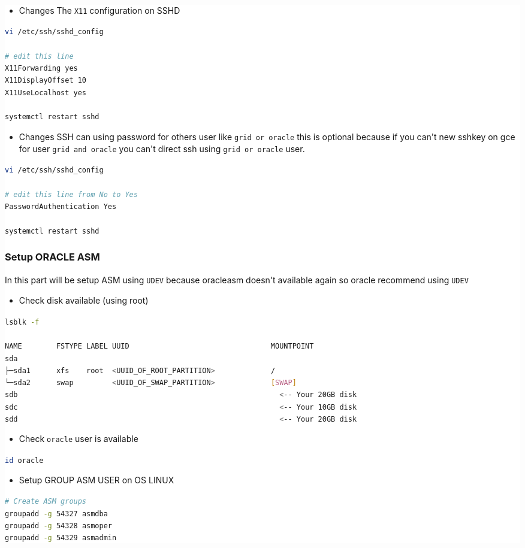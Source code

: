 - Changes The `X11` configuration on SSHD

```bash
vi /etc/ssh/sshd_config

# edit this line
X11Forwarding yes
X11DisplayOffset 10
X11UseLocalhost yes

systemctl restart sshd
```

- Changes SSH can using password for others user like `grid or oracle`
  this is optional because if you can't new sshkey on gce for user `grid and oracle` you can't direct ssh using `grid or oracle` user.

```bash
vi /etc/ssh/sshd_config

# edit this line from No to Yes
PasswordAuthentication Yes

systemctl restart sshd
```

### Setup ORACLE ASM

In this part will be setup ASM using `UDEV` because oracleasm doesn't available again so oracle recommend using `UDEV`

- Check disk available (using root)

```bash
lsblk -f

NAME        FSTYPE LABEL UUID                                 MOUNTPOINT
sda
├─sda1      xfs    root  <UUID_OF_ROOT_PARTITION>             /
└─sda2      swap         <UUID_OF_SWAP_PARTITION>             [SWAP]
sdb                                                             <-- Your 20GB disk
sdc                                                             <-- Your 10GB disk
sdd                                                             <-- Your 20GB disk
```

- Check `oracle` user is available

```bash
id oracle
```

- Setup GROUP ASM USER on OS LINUX

```bash
# Create ASM groups
groupadd -g 54327 asmdba
groupadd -g 54328 asmoper
groupadd -g 54329 asmadmin
```
